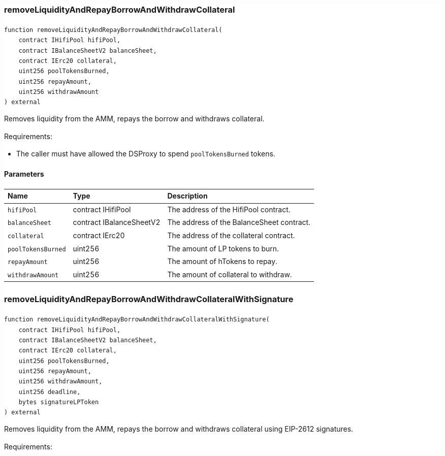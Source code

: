 ### removeLiquidityAndRepayBorrowAndWithdrawCollateral

```solidity
function removeLiquidityAndRepayBorrowAndWithdrawCollateral(
    contract IHifiPool hifiPool,
    contract IBalanceSheetV2 balanceSheet,
    contract IErc20 collateral,
    uint256 poolTokensBurned,
    uint256 repayAmount,
    uint256 withdrawAmount
) external
```

Removes liquidity from the AMM, repays the borrow and withdraws collateral.

Requirements:

- The caller must have allowed the DSProxy to spend `poolTokensBurned` tokens.

#### Parameters

| Name               | Type                     | Description                               |
| :----------------- | :----------------------- | :---------------------------------------- |
| `hifiPool`         | contract IHifiPool       | The address of the HifiPool contract.     |
| `balanceSheet`     | contract IBalanceSheetV2 | The address of the BalanceSheet contract. |
| `collateral`       | contract IErc20          | The address of the collateral contract.   |
| `poolTokensBurned` | uint256                  | The amount of LP tokens to burn.          |
| `repayAmount`      | uint256                  | The amount of hTokens to repay.           |
| `withdrawAmount`   | uint256                  | The amount of collateral to withdraw.     |

### removeLiquidityAndRepayBorrowAndWithdrawCollateralWithSignature

```solidity
function removeLiquidityAndRepayBorrowAndWithdrawCollateralWithSignature(
    contract IHifiPool hifiPool,
    contract IBalanceSheetV2 balanceSheet,
    contract IErc20 collateral,
    uint256 poolTokensBurned,
    uint256 repayAmount,
    uint256 withdrawAmount,
    uint256 deadline,
    bytes signatureLPToken
) external
```

Removes liquidity from the AMM, repays the borrow and withdraws collateral using EIP-2612 signatures.

Requirements:
